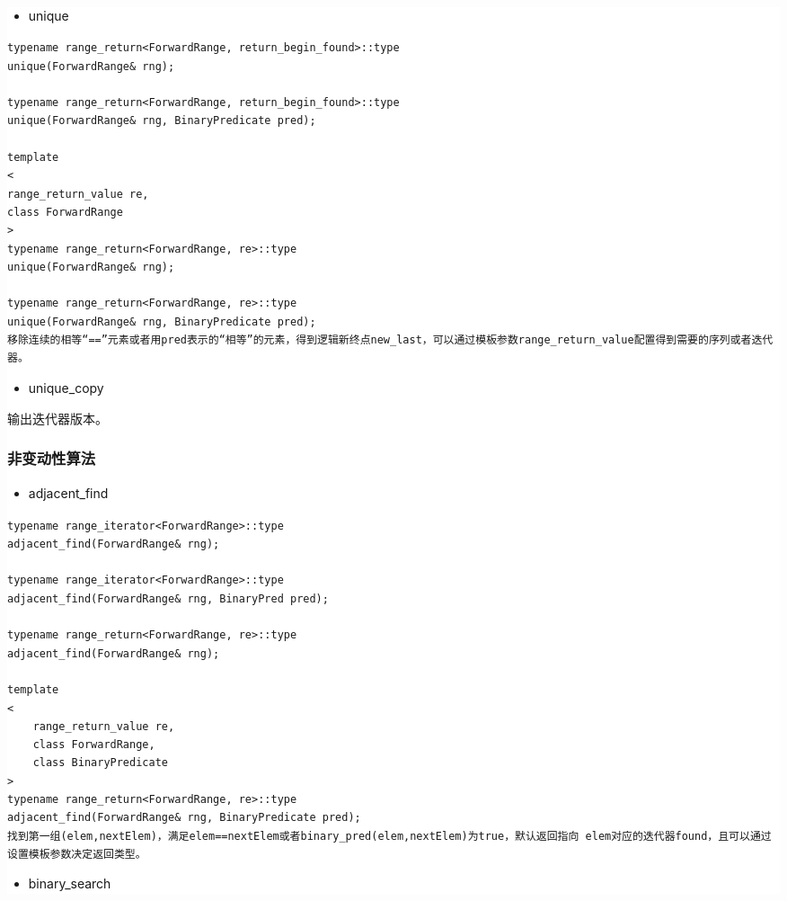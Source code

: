 - unique 

~~~~
typename range_return<ForwardRange, return_begin_found>::type
unique(ForwardRange& rng);	

typename range_return<ForwardRange, return_begin_found>::type
unique(ForwardRange& rng, BinaryPredicate pred);

template
<
range_return_value re, 
class ForwardRange
>
typename range_return<ForwardRange, re>::type
unique(ForwardRange& rng);

typename range_return<ForwardRange, re>::type
unique(ForwardRange& rng, BinaryPredicate pred);
移除连续的相等“==”元素或者用pred表示的“相等”的元素，得到逻辑新终点new_last，可以通过模板参数range_return_value配置得到需要的序列或者迭代器。
~~~~

- unique_copy 

输出迭代器版本。


### 非变动性算法

- adjacent_find 

~~~~
typename range_iterator<ForwardRange>::type
adjacent_find(ForwardRange& rng);

typename range_iterator<ForwardRange>::type
adjacent_find(ForwardRange& rng, BinaryPred pred);

typename range_return<ForwardRange, re>::type
adjacent_find(ForwardRange& rng);

template
<
    range_return_value re,
    class ForwardRange,
    class BinaryPredicate
>
typename range_return<ForwardRange, re>::type
adjacent_find(ForwardRange& rng, BinaryPredicate pred);
找到第一组(elem,nextElem)，满足elem==nextElem或者binary_pred(elem,nextElem)为true，默认返回指向 elem对应的迭代器found，且可以通过设置模板参数决定返回类型。
~~~~

- binary_search 
